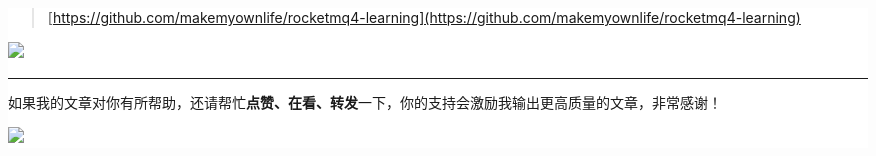 > [https://github.com/makemyownlife/rocketmq4-learning](https://github.com/makemyownlife/rocketmq4-learning)

![](https://img2023.cnblogs.com/blog/2487169/202308/2487169-20230830195644276-1762485869.png)

* * *

如果我的文章对你有所帮助，还请帮忙**点赞、在看、转发**一下，你的支持会激励我输出更高质量的文章，非常感谢！

![](https://img2023.cnblogs.com/blog/2487169/202308/2487169-20230830195642520-807748936.webp)